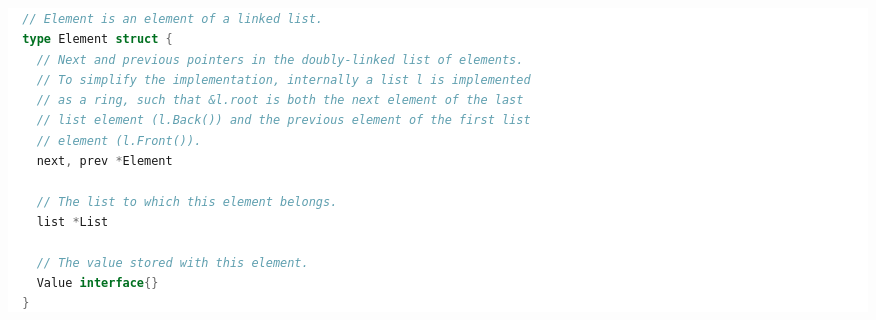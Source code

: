 ```Go
  // Element is an element of a linked list.
  type Element struct {
  	// Next and previous pointers in the doubly-linked list of elements.
  	// To simplify the implementation, internally a list l is implemented
  	// as a ring, such that &l.root is both the next element of the last
  	// list element (l.Back()) and the previous element of the first list
  	// element (l.Front()).
  	next, prev *Element

  	// The list to which this element belongs.
  	list *List

  	// The value stored with this element.
  	Value interface{}
  }
```
